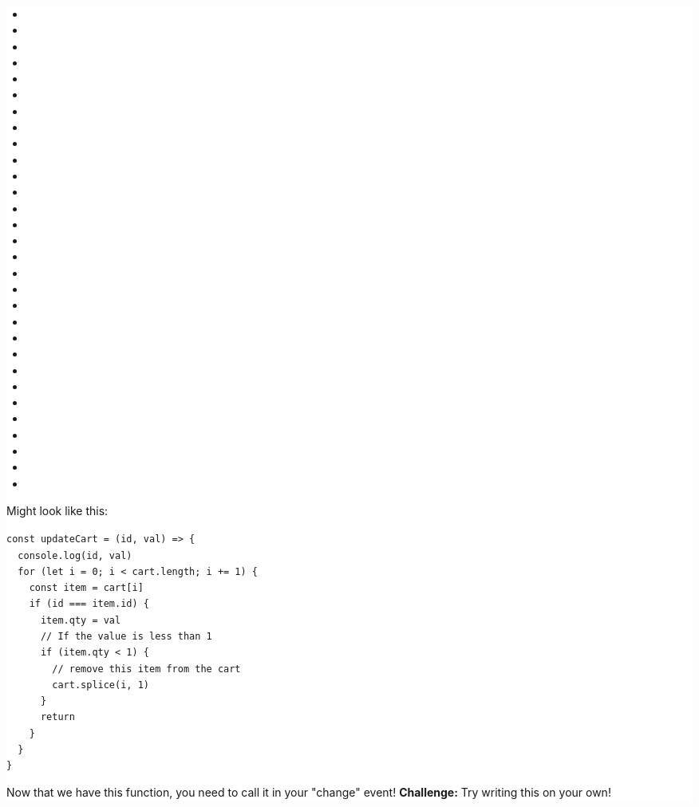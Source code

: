 -
-
-
-
-
-
-
-
-
-
-
-
-
-
-
-
-
-
-
-
-
-
-
-
-
-
-
-
-
-

Might look like this: 

```JS
const updateCart = (id, val) => {
  console.log(id, val)
  for (let i = 0; i < cart.length; i += 1) {
    const item = cart[i]
    if (id === item.id) {
      item.qty = val
      // If the value is less than 1
      if (item.qty < 1) {
        // remove this item from the cart
        cart.splice(i, 1)
      }
      return 
    }
  }
}
```

Now that we have this function, you need to call it in your "change" event! **Challenge:** Try writing this on your own!

